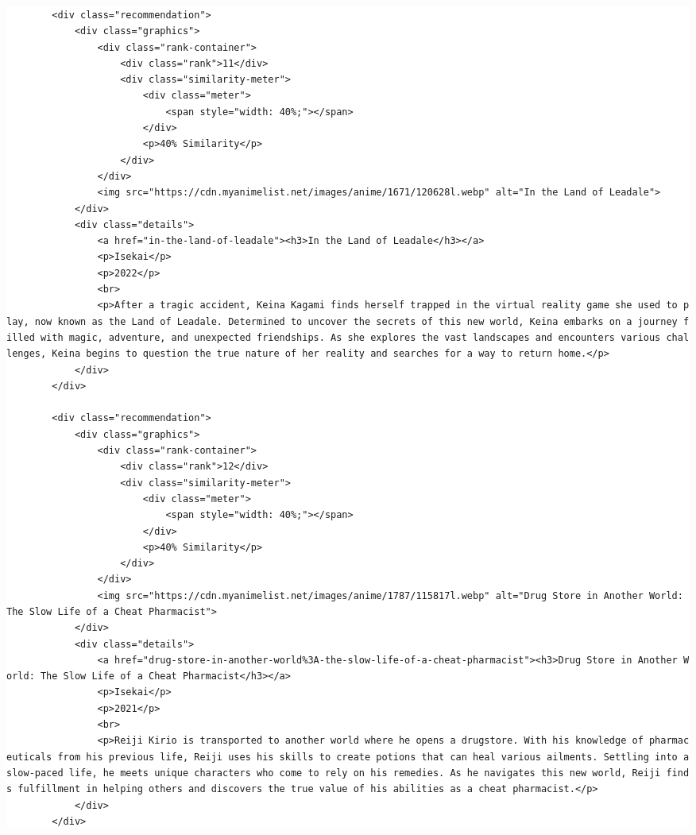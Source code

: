             <div class="recommendation">
                <div class="graphics">
                    <div class="rank-container">
                        <div class="rank">11</div>
                        <div class="similarity-meter">
                            <div class="meter">
                                <span style="width: 40%;"></span>
                            </div>
                            <p>40% Similarity</p>
                        </div>
                    </div>
                    <img src="https://cdn.myanimelist.net/images/anime/1671/120628l.webp" alt="In the Land of Leadale">
                </div>
                <div class="details">
                    <a href="in-the-land-of-leadale"><h3>In the Land of Leadale</h3></a>
                    <p>Isekai</p>
                    <p>2022</p>
                    <br>
                    <p>After a tragic accident, Keina Kagami finds herself trapped in the virtual reality game she used to play, now known as the Land of Leadale. Determined to uncover the secrets of this new world, Keina embarks on a journey filled with magic, adventure, and unexpected friendships. As she explores the vast landscapes and encounters various challenges, Keina begins to question the true nature of her reality and searches for a way to return home.</p>
                </div>
            </div>

            <div class="recommendation">
                <div class="graphics">
                    <div class="rank-container">
                        <div class="rank">12</div>
                        <div class="similarity-meter">
                            <div class="meter">
                                <span style="width: 40%;"></span>
                            </div>
                            <p>40% Similarity</p>
                        </div>
                    </div>
                    <img src="https://cdn.myanimelist.net/images/anime/1787/115817l.webp" alt="Drug Store in Another World: The Slow Life of a Cheat Pharmacist">
                </div>
                <div class="details">
                    <a href="drug-store-in-another-world%3A-the-slow-life-of-a-cheat-pharmacist"><h3>Drug Store in Another World: The Slow Life of a Cheat Pharmacist</h3></a>
                    <p>Isekai</p>
                    <p>2021</p>
                    <br>
                    <p>Reiji Kirio is transported to another world where he opens a drugstore. With his knowledge of pharmaceuticals from his previous life, Reiji uses his skills to create potions that can heal various ailments. Settling into a slow-paced life, he meets unique characters who come to rely on his remedies. As he navigates this new world, Reiji finds fulfillment in helping others and discovers the true value of his abilities as a cheat pharmacist.</p>
                </div>
            </div>
